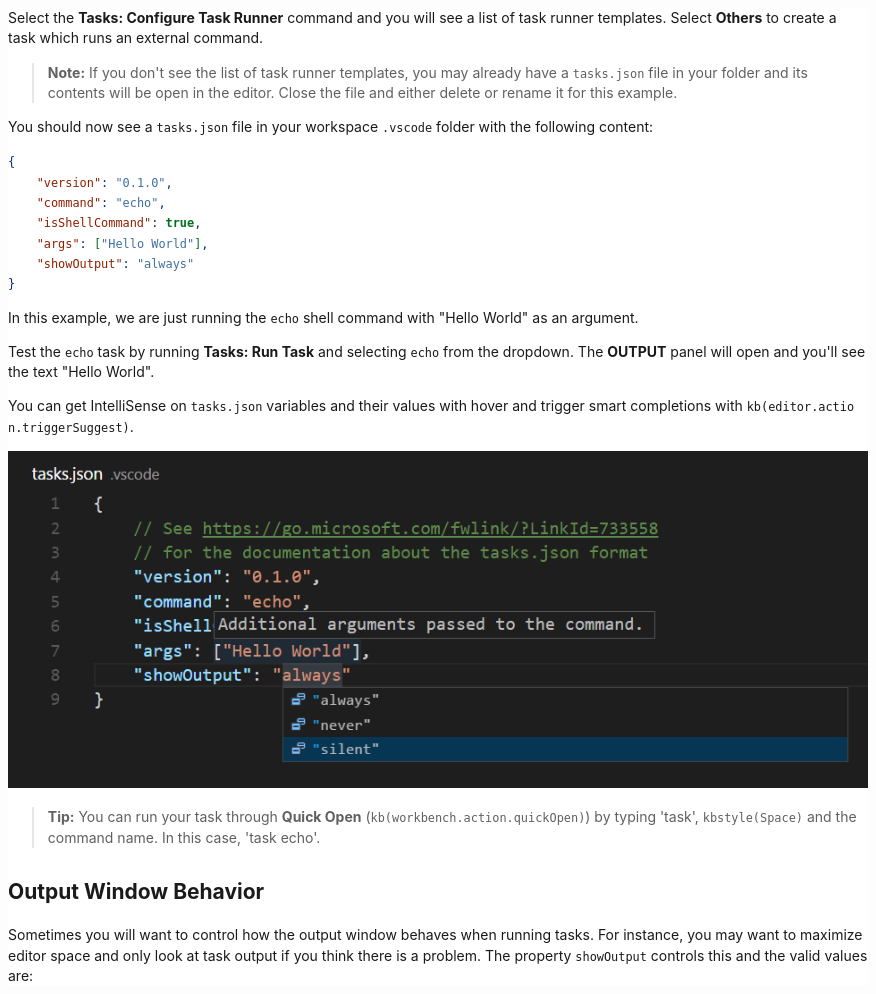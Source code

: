 Select the **Tasks: Configure Task Runner** command and you will see a list of task runner templates. Select **Others** to create a task which runs an external command.

>**Note:** If you don't see the list of task runner templates, you may already have a `tasks.json` file in your folder and its contents will be open in the editor. Close the file and either delete or rename it for this example.

You should now see a `tasks.json` file in your workspace `.vscode` folder with the following content:

```json
{
    "version": "0.1.0",
    "command": "echo",
    "isShellCommand": true,
    "args": ["Hello World"],
    "showOutput": "always"
}
```

In this example, we are just running the `echo` shell command with "Hello World" as an argument.

Test the `echo` task by running **Tasks: Run Task** and selecting `echo` from the dropdown. The **OUTPUT** panel will open and you'll see the text "Hello World".

You can get IntelliSense on `tasks.json` variables and their values with hover and trigger smart completions with `kb(editor.action.triggerSuggest)`.

![tasks IntelliSense](images/tasks/tasks-intellisense.png)

>**Tip:** You can run your task through **Quick Open** (`kb(workbench.action.quickOpen)`) by typing 'task', `kbstyle(Space)` and the command name. In this case, 'task echo'.

## Output Window Behavior

Sometimes you will want to control how the output window behaves when running tasks. For instance, you may want to maximize editor space and only look at task output if you think there is a problem. The property `showOutput` controls this and the valid values are:
